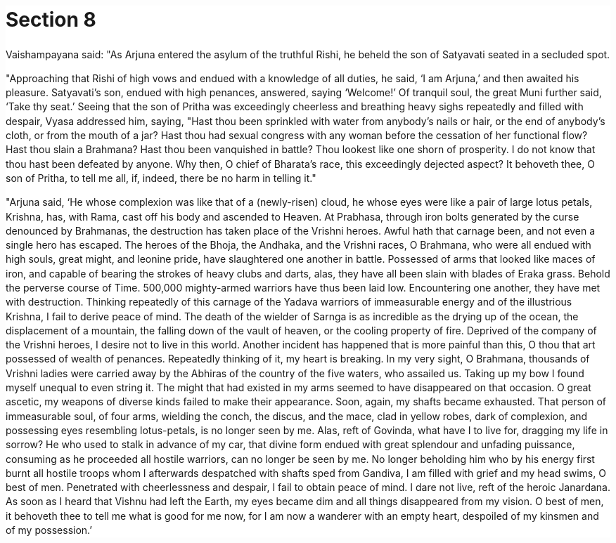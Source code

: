 

# Section 8   

Vaishampayana said: "As Arjuna entered the asylum of the truthful Rishi, he beheld the son of Satyavati seated in a secluded spot.   

"Approaching that Rishi of high vows and endued with a knowledge of all duties, he said, ‘I am Arjuna,’ and then awaited his pleasure. Satyavati’s son, endued with high penances, answered, saying ‘Welcome!’ Of tranquil soul, the great Muni further said, ‘Take thy seat.’ Seeing that the son of Pritha was exceedingly cheerless and breathing heavy sighs repeatedly and filled with despair, Vyasa addressed him, saying, "Hast thou been sprinkled with water from anybody’s nails or hair, or the end of anybody’s cloth, or from the mouth of a jar? Hast thou had sexual congress with any woman before the cessation of her functional flow? Hast thou slain a Brahmana? Hast thou been vanquished in battle? Thou lookest like one shorn of prosperity. I do not know that thou hast been defeated by anyone. Why then, O chief of Bharata’s race, this exceedingly dejected aspect? It behoveth thee, O son of Pritha, to tell me all, if, indeed, there be no harm in telling it."   

"Arjuna said, ‘He whose complexion was like that of a (newly-risen) cloud, he whose eyes were like a pair of large lotus petals, Krishna, has, with Rama, cast off his body and ascended to Heaven. At Prabhasa, through iron bolts generated by the curse denounced by Brahmanas, the destruction has taken place of the Vrishni heroes. Awful hath that carnage been, and not even a single hero has escaped. The heroes of the Bhoja, the Andhaka, and the Vrishni races, O Brahmana, who were all endued with high souls, great might, and leonine pride, have slaughtered one another in battle. Possessed of arms that looked like maces of iron, and capable of bearing the strokes of heavy clubs and darts, alas, they have all been slain with blades of Eraka grass. Behold the perverse course of Time. 500,000 mighty-armed warriors have thus been laid low. Encountering one another, they have met with destruction. Thinking repeatedly of this carnage of the Yadava warriors of immeasurable energy and of the illustrious Krishna, I fail to derive peace of mind. The death of the wielder of Sarnga is as incredible as the drying up of the ocean, the displacement of a mountain, the falling down of the vault of heaven, or the cooling property of fire. Deprived of the company of the Vrishni heroes, I desire not to live in this world. Another incident has happened that is more painful than this, O thou that art possessed of wealth of penances. Repeatedly thinking of it, my heart is breaking. In my very sight, O Brahmana, thousands of Vrishni ladies were carried away by the Abhiras of the country of the five waters, who assailed us. Taking up my bow I found myself unequal to even string it. The might that had existed in my arms seemed to have disappeared on that occasion. O great ascetic, my weapons of diverse kinds failed to make their appearance. Soon, again, my shafts became exhausted. That person of immeasurable soul, of four arms, wielding the conch, the discus, and the mace, clad in yellow robes, dark of complexion, and possessing eyes resembling lotus-petals, is no longer seen by me. Alas, reft of Govinda, what have I to live for, dragging my life in sorrow? He who used to stalk in advance of my car, that divine form endued with great splendour and unfading puissance, consuming as he proceeded all hostile warriors, can no longer be seen by me. No longer beholding him who by his energy first burnt all hostile troops whom I afterwards despatched with shafts sped from Gandiva, I am filled with grief and my head swims, O best of men. Penetrated with cheerlessness and despair, I fail to obtain peace of mind. I dare not live, reft of the heroic Janardana. As soon as I heard that Vishnu had left the Earth, my eyes became dim and all things disappeared from my vision. O best of men, it behoveth thee to tell me what is good for me now, for I am now a wanderer with an empty heart, despoiled of my kinsmen and of my possession.’